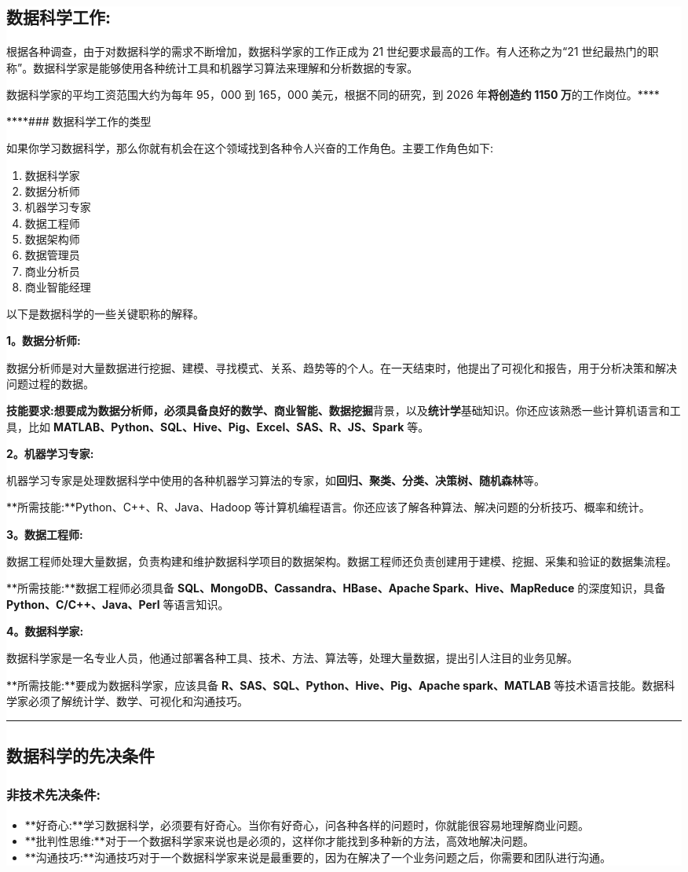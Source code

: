 ## 数据科学工作:

根据各种调查，由于对数据科学的需求不断增加，数据科学家的工作正成为 21 世纪要求最高的工作。有人还称之为“21 世纪最热门的职称”。数据科学家是能够使用各种统计工具和机器学习算法来理解和分析数据的专家。

数据科学家的平均工资范围大约为每年 95，000 到 165，000 美元，根据不同的研究，到 2026 年**将创造约 1150 万**的工作岗位。****

 ****### 数据科学工作的类型

如果你学习数据科学，那么你就有机会在这个领域找到各种令人兴奋的工作角色。主要工作角色如下:

1.  数据科学家
2.  数据分析师
3.  机器学习专家
4.  数据工程师
5.  数据架构师
6.  数据管理员
7.  商业分析员
8.  商业智能经理

以下是数据科学的一些关键职称的解释。

**1。数据分析师:**

数据分析师是对大量数据进行挖掘、建模、寻找模式、关系、趋势等的个人。在一天结束时，他提出了可视化和报告，用于分析决策和解决问题过程的数据。

**技能要求:**想要成为数据分析师，必须具备良好的**数学、商业智能、数据挖掘**背景，以及**统计学**基础知识。你还应该熟悉一些计算机语言和工具，比如 **MATLAB、Python、SQL、Hive、Pig、Excel、SAS、R、JS、Spark** 等。

**2。机器学习专家:**

机器学习专家是处理数据科学中使用的各种机器学习算法的专家，如**回归、聚类、分类、决策树、随机森林**等。

**所需技能:**Python、C++、R、Java、Hadoop 等计算机编程语言。你还应该了解各种算法、解决问题的分析技巧、概率和统计。

**3。数据工程师:**

数据工程师处理大量数据，负责构建和维护数据科学项目的数据架构。数据工程师还负责创建用于建模、挖掘、采集和验证的数据集流程。

**所需技能:**数据工程师必须具备 **SQL、MongoDB、Cassandra、HBase、Apache Spark、Hive、MapReduce** 的深度知识，具备 **Python、C/C++、Java、Perl** 等语言知识。

**4。数据科学家:**

数据科学家是一名专业人员，他通过部署各种工具、技术、方法、算法等，处理大量数据，提出引人注目的业务见解。

**所需技能:**要成为数据科学家，应该具备 **R、SAS、SQL、Python、Hive、Pig、Apache spark、MATLAB** 等技术语言技能。数据科学家必须了解统计学、数学、可视化和沟通技巧。

* * *

## 数据科学的先决条件

### 非技术先决条件:

*   **好奇心:**学习数据科学，必须要有好奇心。当你有好奇心，问各种各样的问题时，你就能很容易地理解商业问题。
*   **批判性思维:**对于一个数据科学家来说也是必须的，这样你才能找到多种新的方法，高效地解决问题。
*   **沟通技巧:**沟通技巧对于一个数据科学家来说是最重要的，因为在解决了一个业务问题之后，你需要和团队进行沟通。
